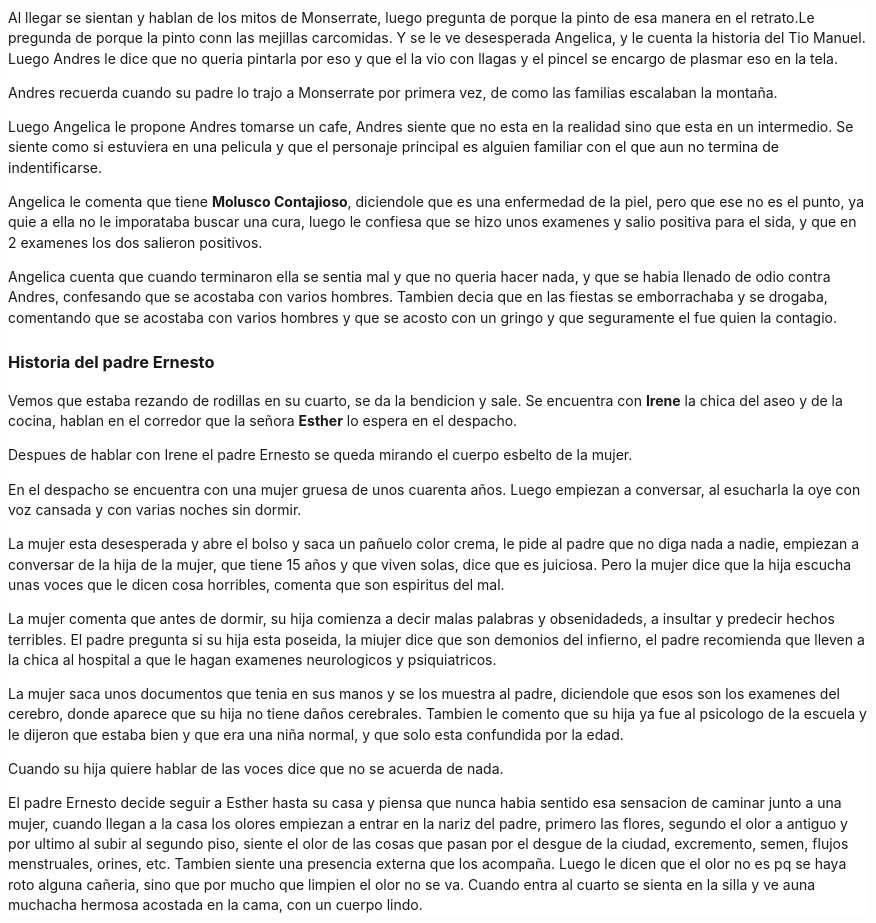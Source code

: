 Al llegar se sientan y hablan de los mitos de Monserrate, luego pregunta de porque la pinto de esa manera en el retrato.Le pregunda de porque la pinto conn las mejillas carcomidas. Y se le ve desesperada Angelica, y le cuenta la historia del Tio Manuel. Luego Andres le dice que no queria pintarla por eso y que el la vio con llagas y el pincel se encargo de plasmar eso en la tela.

Andres recuerda cuando su padre lo trajo a Monserrate por primera vez, de como las familias escalaban la montaña.

Luego Angelica le propone Andres tomarse un cafe, Andres siente que no esta en la realidad sino que esta en un intermedio. Se siente como si estuviera en una pelicula y que el personaje principal es alguien familiar con el que aun no termina de indentificarse.

Angelica le comenta que tiene **Molusco Contajioso**, diciendole que es una enfermedad de la piel, pero que ese no es el punto, ya quie a ella no le imporataba buscar una cura, luego le confiesa que se hizo unos examenes y salio positiva para el sida, y que en 2 examenes los dos salieron positivos.

Angelica cuenta que cuando terminaron ella se sentia mal y que no queria hacer nada, y que se habia llenado de odio contra Andres, confesando que se acostaba con varios hombres. Tambien decia que en las fiestas se emborrachaba y se drogaba, comentando que se acostaba con varios hombres y que se acosto con un gringo y que seguramente el fue quien la contagio.

### Historia del padre Ernesto

Vemos que estaba rezando de rodillas en su cuarto, se da la bendicion y sale. Se encuentra con **Irene** la chica del aseo y de la cocina, hablan en el corredor que la señora **Esther** lo espera en el despacho.

Despues de hablar con Irene el padre Ernesto se queda mirando el cuerpo esbelto de la mujer.

En el despacho se encuentra con una mujer gruesa de unos cuarenta años. Luego empiezan a conversar, al esucharla la oye con voz cansada y con varias noches sin dormir.

La mujer esta desesperada y abre el bolso y saca un pañuelo color crema, le pide al padre que no diga nada a nadie, empiezan a conversar de la hija de la mujer, que tiene 15 años y que viven solas, dice que es juiciosa. Pero la mujer dice que la hija escucha unas voces que le dicen cosa horribles, comenta que son espiritus del mal.

La mujer comenta que antes de dormir, su hija comienza a decir malas palabras y obsenidadeds, a insultar y predecir hechos terribles. El padre pregunta si su hija esta poseida, la miujer dice que son demonios del infierno, el padre recomienda que lleven a la chica al hospital a que le hagan examenes neurologicos y psiquiatricos.

La mujer saca unos documentos que tenia en sus manos y se los muestra al padre, diciendole que esos son los examenes del cerebro, donde aparece que su hija no tiene daños cerebrales. Tambien le comento que su hija ya fue al psicologo de la escuela y le dijeron que estaba bien y que era una niña normal, y que solo esta confundida por la edad.

Cuando su hija quiere hablar de las voces dice que no se acuerda de nada.

El padre Ernesto decide seguir a Esther hasta su casa y piensa que nunca habia sentido esa sensacion de caminar junto a una mujer, cuando llegan a la casa los olores empiezan a entrar en la nariz del padre, primero las flores, segundo el olor a antiguo y por ultimo al subir al segundo piso, siente el olor de las cosas que pasan por el desgue de la ciudad, excremento, semen, flujos menstruales, orines, etc. Tambien siente una presencia externa que los acompaña. Luego le dicen que el olor no es pq se haya roto alguna cañeria, sino que por mucho que limpien el olor no se va. Cuando entra al cuarto se sienta en la silla y ve auna muchacha hermosa acostada en la cama, con un cuerpo lindo.
